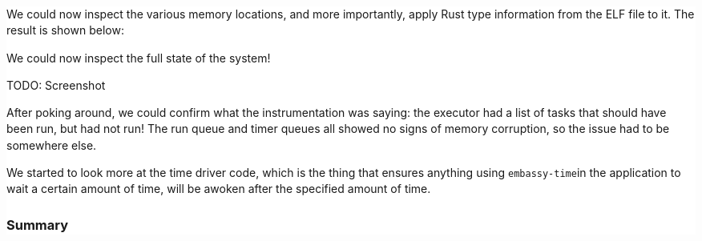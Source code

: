 We could now inspect the various memory locations, and more importantly, apply Rust type information from the ELF file to it. The result is shown below:

We could now inspect the full state of the system!

TODO: Screenshot

After poking around, we could confirm what the instrumentation was saying: the executor had a list of tasks that should have been run, but had not run! The run queue and timer queues all showed no signs of memory corruption, so the issue had to be somewhere else.

We started to look more at the time driver code, which is the thing that ensures anything using `embassy-time`in the application to wait a certain amount of time, will be awoken after the specified amount of time.

#### 

### Summary


